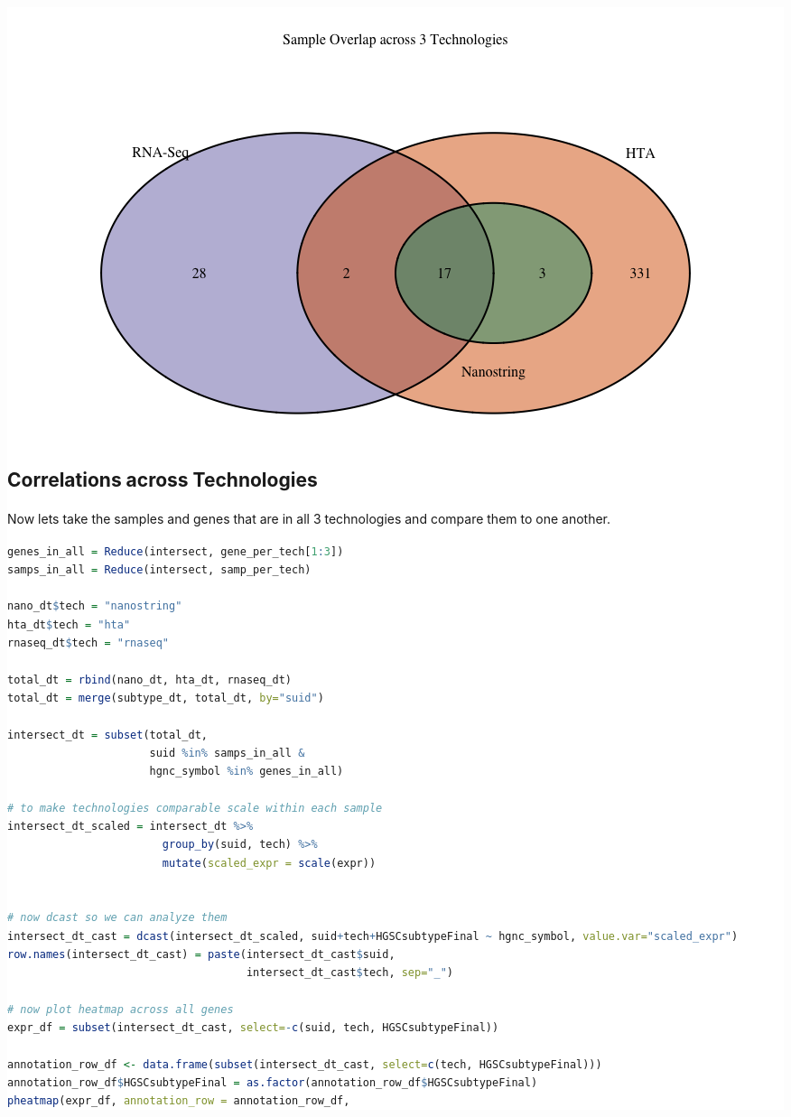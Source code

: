 <img src="tech_comparison_files/figure-markdown_github/get_samp_overlap-1.png" style="display: block; margin: auto;" />

## Correlations across Technologies

Now lets take the samples and genes that are in all 3 technologies and compare them to one another.

``` r
genes_in_all = Reduce(intersect, gene_per_tech[1:3])
samps_in_all = Reduce(intersect, samp_per_tech)

nano_dt$tech = "nanostring"
hta_dt$tech = "hta"
rnaseq_dt$tech = "rnaseq"

total_dt = rbind(nano_dt, hta_dt, rnaseq_dt)
total_dt = merge(subtype_dt, total_dt, by="suid")

intersect_dt = subset(total_dt, 
                      suid %in% samps_in_all &
                      hgnc_symbol %in% genes_in_all)

# to make technologies comparable scale within each sample
intersect_dt_scaled = intersect_dt %>%
                        group_by(suid, tech) %>%
                        mutate(scaled_expr = scale(expr))
                        

# now dcast so we can analyze them
intersect_dt_cast = dcast(intersect_dt_scaled, suid+tech+HGSCsubtypeFinal ~ hgnc_symbol, value.var="scaled_expr")
row.names(intersect_dt_cast) = paste(intersect_dt_cast$suid,
                                     intersect_dt_cast$tech, sep="_")

# now plot heatmap across all genes
expr_df = subset(intersect_dt_cast, select=-c(suid, tech, HGSCsubtypeFinal))

annotation_row_df <- data.frame(subset(intersect_dt_cast, select=c(tech, HGSCsubtypeFinal)))
annotation_row_df$HGSCsubtypeFinal = as.factor(annotation_row_df$HGSCsubtypeFinal)
pheatmap(expr_df, annotation_row = annotation_row_df, 
```